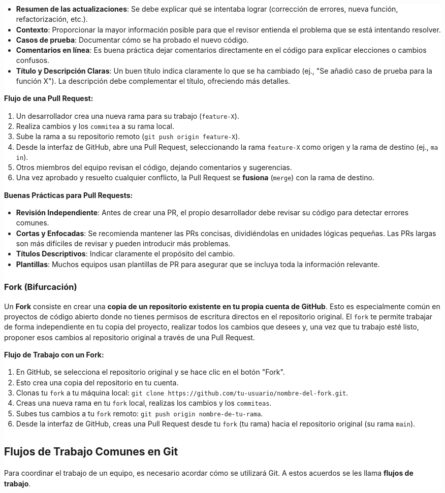 *   **Resumen de las actualizaciones**: Se debe explicar qué se intentaba lograr (corrección de errores, nueva función, refactorización, etc.).
*   **Contexto**: Proporcionar la mayor información posible para que el revisor entienda el problema que se está intentando resolver.
*   **Casos de prueba**: Documentar cómo se ha probado el nuevo código.
*   **Comentarios en línea**: Es buena práctica dejar comentarios directamente en el código para explicar elecciones o cambios confusos.
*   **Título y Descripción Claras**: Un buen título indica claramente lo que se ha cambiado (ej., "Se añadió caso de prueba para la función X"). La descripción debe complementar el título, ofreciendo más detalles.

**Flujo de una Pull Request:**

1.  Un desarrollador crea una nueva rama para su trabajo (`feature-X`).
2.  Realiza cambios y los `commitea` a su rama local.
3.  Sube la rama a su repositorio remoto (`git push origin feature-X`).
4.  Desde la interfaz de GitHub, abre una Pull Request, seleccionando la rama `feature-X` como origen y la rama de destino (ej., `main`).
5.  Otros miembros del equipo revisan el código, dejando comentarios y sugerencias.
6.  Una vez aprobado y resuelto cualquier conflicto, la Pull Request se **fusiona** (`merge`) con la rama de destino.

**Buenas Prácticas para Pull Requests:**

*   **Revisión Independiente**: Antes de crear una PR, el propio desarrollador debe revisar su código para detectar errores comunes.
*   **Cortas y Enfocadas**: Se recomienda mantener las PRs concisas, dividiéndolas en unidades lógicas pequeñas. Las PRs largas son más difíciles de revisar y pueden introducir más problemas.
*   **Títulos Descriptivos**: Indicar claramente el propósito del cambio.
*   **Plantillas**: Muchos equipos usan plantillas de PR para asegurar que se incluya toda la información relevante.

### Fork (Bifurcación)

Un **Fork** consiste en crear una **copia de un repositorio existente en tu propia cuenta de GitHub**. Esto es especialmente común en proyectos de código abierto donde no tienes permisos de escritura directos en el repositorio original. El `fork` te permite trabajar de forma independiente en tu copia del proyecto, realizar todos los cambios que desees y, una vez que tu trabajo esté listo, proponer esos cambios al repositorio original a través de una Pull Request.

**Flujo de Trabajo con un Fork:**

1.  En GitHub, se selecciona el repositorio original y se hace clic en el botón "Fork".
2.  Esto crea una copia del repositorio en tu cuenta.
3.  Clonas tu `fork` a tu máquina local: `git clone https://github.com/tu-usuario/nombre-del-fork.git`.
4.  Creas una nueva rama en tu `fork` local, realizas los cambios y los `commiteas`.
5.  Subes tus cambios a tu `fork` remoto: `git push origin nombre-de-tu-rama`.
6.  Desde la interfaz de GitHub, creas una Pull Request desde tu `fork` (tu rama) hacia el repositorio original (su rama `main`).

## Flujos de Trabajo Comunes en Git

Para coordinar el trabajo de un equipo, es necesario acordar cómo se utilizará Git. A estos acuerdos se les llama **flujos de trabajo**.
